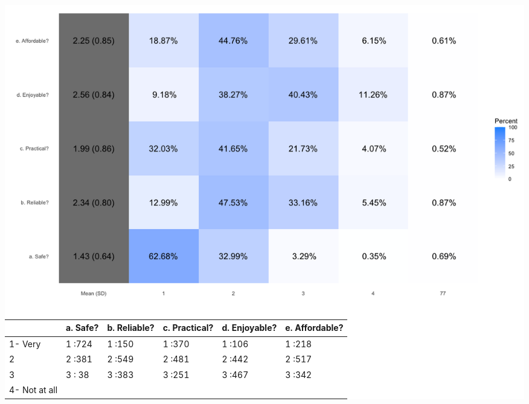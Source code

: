 ![](INTERACT_mtl_W1_HS_files/figure-html/unnamed-chunk-5-1.png)<table class="table table-striped" style="">
 <thead>
  <tr>
   <th style="text-align:left;">   </th>
   <th style="text-align:left;"> a. Safe? </th>
   <th style="text-align:left;"> b. Reliable? </th>
   <th style="text-align:left;"> c. Practical? </th>
   <th style="text-align:left;"> d. Enjoyable? </th>
   <th style="text-align:left;"> e. Affordable? </th>
  </tr>
 </thead>
<tbody>
  <tr>
   <td style="text-align:left;"> 1- Very </td>
   <td style="text-align:left;"> 1 :724 </td>
   <td style="text-align:left;"> 1 :150 </td>
   <td style="text-align:left;"> 1 :370 </td>
   <td style="text-align:left;"> 1 :106 </td>
   <td style="text-align:left;"> 1 :218 </td>
  </tr>
  <tr>
   <td style="text-align:left;"> 2 </td>
   <td style="text-align:left;"> 2 :381 </td>
   <td style="text-align:left;"> 2 :549 </td>
   <td style="text-align:left;"> 2 :481 </td>
   <td style="text-align:left;"> 2 :442 </td>
   <td style="text-align:left;"> 2 :517 </td>
  </tr>
  <tr>
   <td style="text-align:left;"> 3 </td>
   <td style="text-align:left;"> 3 : 38 </td>
   <td style="text-align:left;"> 3 :383 </td>
   <td style="text-align:left;"> 3 :251 </td>
   <td style="text-align:left;"> 3 :467 </td>
   <td style="text-align:left;"> 3 :342 </td>
  </tr>
  <tr>
   <td style="text-align:left;"> 4- Not at all </td>
